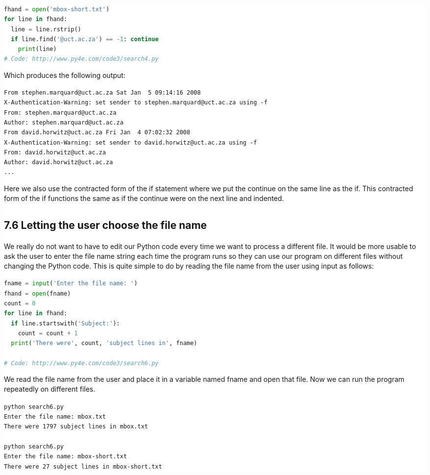 ```python no-exec id=b0bd44bf-87ec-44cd-a18c-b1ecc5cd4a67
fhand = open('mbox-short.txt')
for line in fhand:
  line = line.rstrip()
  if line.find('@uct.ac.za') == -1: continue
    print(line)
# Code: http://www.py4e.com/code3/search4.py
```

Which produces the following output:

```no-exec id=3e52b8d5-0e6f-4f8a-9811-410e3a73c09e
From stephen.marquard@uct.ac.za Sat Jan  5 09:14:16 2008
X-Authentication-Warning: set sender to stephen.marquard@uct.ac.za using -f
From: stephen.marquard@uct.ac.za
Author: stephen.marquard@uct.ac.za
From david.horwitz@uct.ac.za Fri Jan  4 07:02:32 2008
X-Authentication-Warning: set sender to david.horwitz@uct.ac.za using -f
From: david.horwitz@uct.ac.za
Author: david.horwitz@uct.ac.za
...
```

Here we also use the contracted form of the if statement where we put the continue on the same line as the if. This contracted form of the if functions the same as if the continue were on the next line and indented.

## 7.6 Letting the user choose the file name

We really do not want to have to edit our Python code every time we want to process a different file. It would be more usable to ask the user to enter the file name string each time the program runs so they can use our program on different files without changing the Python code. This is quite simple to do by reading the file name from the user using input as follows:

```python no-exec id=79762fb5-e5c1-4a10-953b-d2a96cf9ba35
fname = input('Enter the file name: ')
fhand = open(fname)
count = 0
for line in fhand:
  if line.startswith('Subject:'):
    count = count + 1
  print('There were', count, 'subject lines in', fname)

# Code: http://www.py4e.com/code3/search6.py
```

We read the file name from the user and place it in a variable named fname and open that file. Now we can run the program repeatedly on different files.

```no-exec id=5b1ccfa0-3b83-40ff-8408-f95614eaaf17
python search6.py
Enter the file name: mbox.txt
There were 1797 subject lines in mbox.txt

python search6.py
Enter the file name: mbox-short.txt
There were 27 subject lines in mbox-short.txt
```
